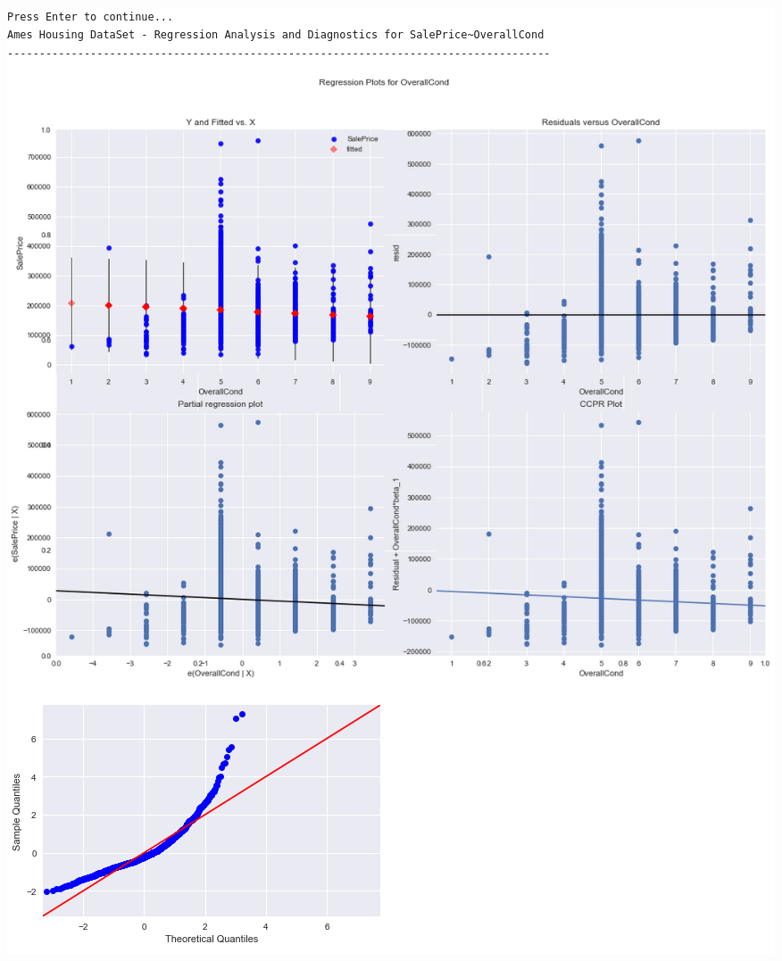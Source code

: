 
    Press Enter to continue...
    Ames Housing DataSet - Regression Analysis and Diagnostics for SalePrice~OverallCond
    -------------------------------------------------------------------------------------



![png](index_files/index_18_25.png)



![png](index_files/index_18_26.png)
